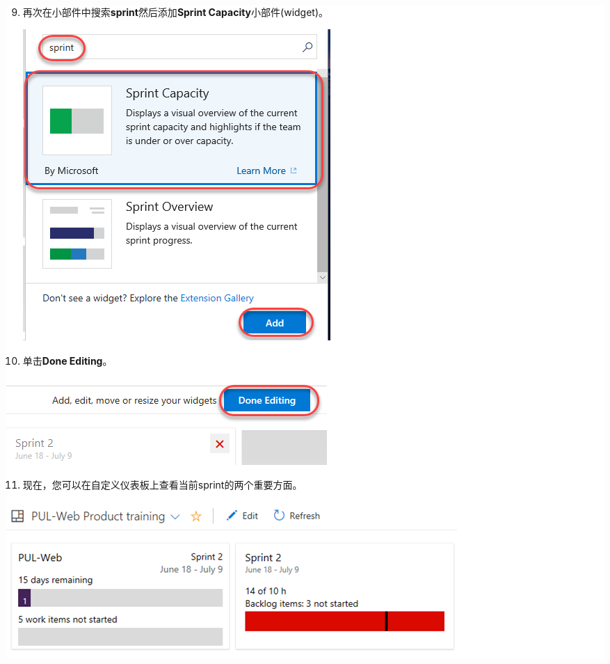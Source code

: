 9.  再次在小部件中搜索**sprint**然后添加**Sprint Capacity**小部件(widget)。
    
    ![](images/094.png)
    
10.  单击**Done Editing**。
    
   ![](images/095.png)
    
11.  现在，您可以在自定义仪表板上查看当前sprint的两个重要方面。
    
   ![](images/096.png)
    